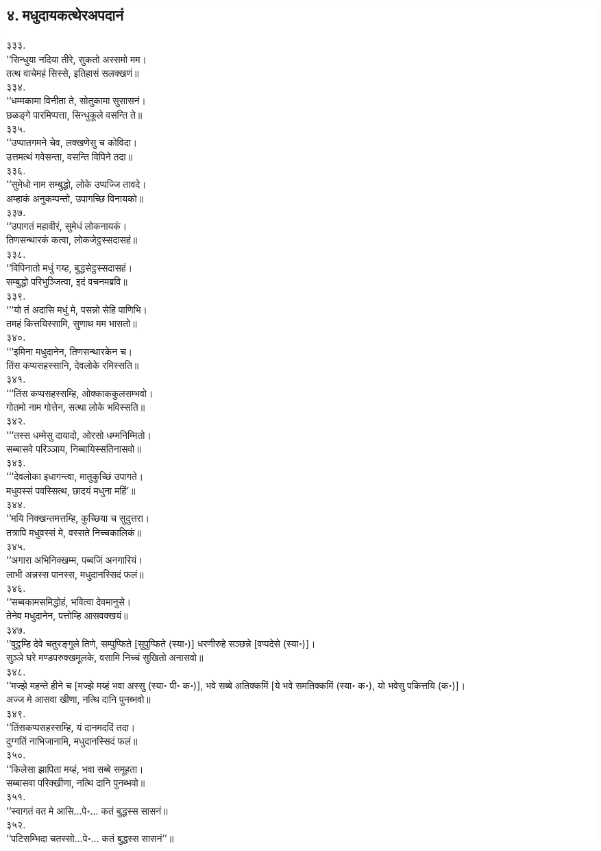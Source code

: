 
## ४. मधुदायकत्थेरअपदानं

३३३.  
‘‘सिन्धुया नदिया तीरे, सुकतो अस्समो मम।  
तत्थ वाचेमहं सिस्से, इतिहासं सलक्खणं॥  
३३४.  
‘‘धम्मकामा विनीता ते, सोतुकामा सुसासनं।  
छळङ्गे पारमिप्पत्ता, सिन्धुकूले वसन्ति ते॥  
३३५.  
‘‘उप्पातगमने चेव, लक्खणेसु च कोविदा।  
उत्तमत्थं गवेसन्ता, वसन्ति विपिने तदा॥  
३३६.  
‘‘सुमेधो नाम सम्बुद्धो, लोके उप्पज्जि तावदे।  
अम्हाकं अनुकम्पन्तो, उपागच्छि विनायको॥  
३३७.  
‘‘उपागतं महावीरं, सुमेधं लोकनायकं।  
तिणसन्थारकं कत्वा, लोकजेट्ठस्सदासहं॥  
३३८.  
‘‘विपिनातो मधुं गय्ह, बुद्धसेट्ठस्सदासहं।  
सम्बुद्धो परिभुञ्जित्वा, इदं वचनमब्रवि॥  
३३९.  
‘‘‘यो तं अदासि मधुं मे, पसन्नो सेहि पाणिभि।  
तमहं कित्तयिस्सामि, सुणाथ मम भासतो॥  
३४०.  
‘‘‘इमिना मधुदानेन, तिणसन्थारकेन च।  
तिंस कप्पसहस्सानि, देवलोके रमिस्सति॥  
३४१.  
‘‘‘तिंस कप्पसहस्सम्हि, ओक्काककुलसम्भवो।  
गोतमो नाम गोत्तेन, सत्था लोके भविस्सति॥  
३४२.  
‘‘‘तस्स धम्मेसु दायादो, ओरसो धम्मनिम्मितो।  
सब्बासवे परिञ्ञाय, निब्बायिस्सतिनासवो॥  
३४३.  
‘‘‘देवलोका इधागन्त्वा, मातुकुच्छिं उपागते।  
मधुवस्सं पवस्सित्थ, छादयं मधुना महिं’॥  
३४४.  
‘‘मयि निक्खन्तमत्तम्हि, कुच्छिया च सुदुत्तरा।  
तत्रापि मधुवस्सं मे, वस्सते निच्चकालिकं॥  
३४५.  
‘‘अगारा अभिनिक्खम्म, पब्बजिं अनगारियं।  
लाभी अन्नस्स पानस्स, मधुदानस्सिदं फलं॥  
३४६.  
‘‘सब्बकामसमिद्धोहं, भवित्वा देवमानुसे।  
तेनेव मधुदानेन, पत्तोम्हि आसवक्खयं॥  
३४७.  
‘‘वुट्ठम्हि देवे चतुरङ्गुले तिणे, सम्पुप्फिते [सुपुप्फिते (स्या॰)] धरणीरुहे सञ्छन्ने [वप्पदेसे (स्या॰)]।  
सुञ्ञे घरे मण्डपरुक्खमूलके, वसामि निच्चं सुखितो अनासवो॥  
३४८.  
‘‘मज्झे महन्ते हीने च [मज्झे मय्हं भवा अस्सु (स्या॰ पी॰ क॰)], भवे सब्बे अतिक्कमिं [ये भवे समतिक्कमिं (स्या॰ क॰), यो भवेसु पकित्तयि (क॰)]।  
अज्ज मे आसवा खीणा, नत्थि दानि पुनब्भवो॥  
३४९.  
‘‘तिंसकप्पसहस्सम्हि, यं दानमददिं तदा।  
दुग्गतिं नाभिजानामि, मधुदानस्सिदं फलं॥  
३५०.  
‘‘किलेसा झापिता मय्हं, भवा सब्बे समूहता।  
सब्बासवा परिक्खीणा, नत्थि दानि पुनब्भवो॥  
३५१.  
‘‘स्वागतं वत मे आसि…पे॰… कतं बुद्धस्स सासनं॥  
३५२.  
‘‘पटिसम्भिदा चतस्सो…पे॰… कतं बुद्धस्स सासनं’’॥  